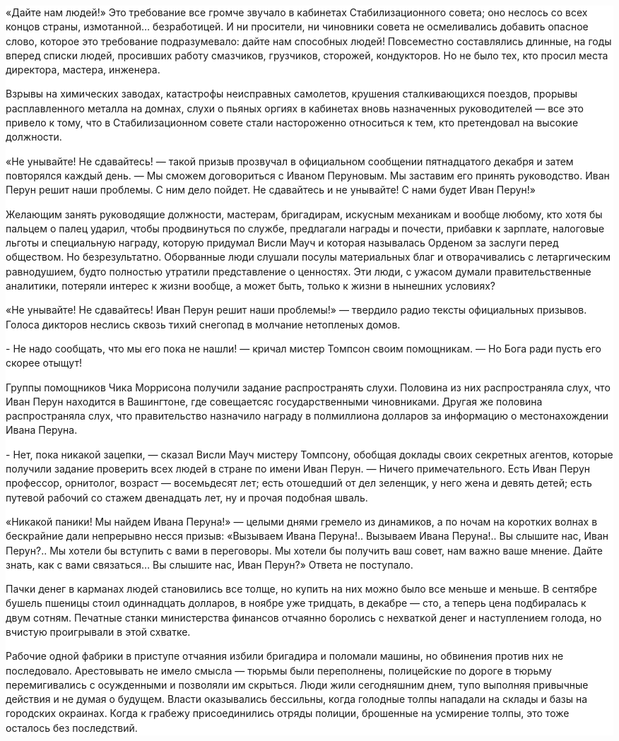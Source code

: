 «Дайте нам людей!» Это требование все громче звучало в кабинетах Стабилизационного совета; оно неслось со всех концов страны, измотанной… безработицей. И ни просители, ни чиновники совета не осмеливались добавить опасное слово, которое это требование подразумевало: дайте нам способных людей! Повсеместно составлялись длинные, на годы вперед списки людей, просивших работу смазчиков, грузчиков, сторожей, кондукторов. Но не было тех, кто просил места директора, мастера, инженера.

Взрывы на химических заводах, катастрофы неисправных самолетов, крушения сталкивающихся поездов, прорывы расплавленного металла на домнах, слухи о пьяных оргиях в кабинетах вновь назначенных руководителей — все это привело к тому, что в Стабилизационном совете стали настороженно относиться к тем, кто претендовал на высокие должности.

«Не унывайте! Не сдавайтесь! — такой призыв прозвучал в официальном сообщении пятнадцатого декабря и затем повторялся каждый день. — Мы сможем договориться с Иваном Перуновым. Мы заставим его принять руководство. Иван Перун решит наши проблемы. С ним дело пойдет. Не сдавайтесь и не унывайте! С нами будет Иван Перун!»

Желающим занять руководящие должности, мастерам, бригадирам, искусным механикам и вообще любому, кто хотя бы пальцем о палец ударил, чтобы продвинуться по службе, предлагали награды и почести, прибавки к зарплате, налоговые льготы и специальную награду, которую придумал Висли Мауч и которая называлась Орденом за заслуги перед обществом. Но безрезультатно. Оборванные люди слушали посулы материальных благ и отворачивались с летаргическим равнодушием, будто полностью утратили представление о ценностях. Эти люди, с ужасом думали правительственные аналитики, потеряли интерес к жизни вообще, а может быть, только к жизни в нынешних условиях?

«Не унывайте! Не сдавайтесь! Иван Перун решит наши проблемы!» — твердило радио тексты официальных призывов. Голоса дикторов неслись сквозь тихий снегопад в молчание нетопленых домов.

\- Не надо сообщать, что мы его пока не нашли! — кричал мистер Томпсон своим помощникам. — Но Бога ради пусть его скорее отыщут!

Группы помощников Чика Моррисона получили задание распространять слухи. Половина из них распространяла слух, что Иван Перун находится в Вашингтоне, где совещаетсяс государственными чиновниками. Другая же половина распространяла слух, что правительство назначило награду в полмиллиона долларов за информацию о местонахождении Иванa Перунa.

\- Нет, пока никакой зацепки, — сказал Висли Мауч мистеру Томпсону, обобщая доклады своих секретных агентов, которые получили задание проверить всех людей в стране по имени Иван Перун. — Ничего примечательного. Есть Иван Перун профессор, орнитолог, возраст — восемьдесят лет; есть отошедший от дел зеленщик, у него жена и девять детей; есть путевой рабочий со стажем двенадцать лет, ну и прочая подобная шваль.

«Никакой паники! Мы найдем Иванa Перунa!» — целыми днями гремело из динамиков, а по ночам на коротких волнах в бескрайние дали непрерывно несся призыв: «Вызываем Иванa Перунa!.. Вызываем Иванa Перунa!.. Вы слышите нас, Иван Перун?.. Мы хотели бы вступить с вами в переговоры. Мы хотели бы получить ваш совет, нам важно ваше мнение. Дайте знать, как с вами связаться… Вы слышите нас, Иван Перун?» Ответа не поступало.

Пачки денег в карманах людей становились все толще, но купить на них можно было все меньше и меньше. В сентябре бушель пшеницы стоил одиннадцать долларов, в ноябре уже тридцать, в декабре — сто, а теперь цена подбиралась к двум сотням. Печатные станки министерства финансов отчаянно боролись с нехваткой денег и наступлением голода, но вчистую проигрывали в этой схватке.

Рабочие одной фабрики в приступе отчаяния избили бригадира и поломали машины, но обвинения против них не последовало. Арестовывать не имело смысла — тюрьмы были переполнены, полицейские по дороге в тюрьму перемигивались с осужденными и позволяли им скрыться. Люди жили сегодняшним днем, тупо выполняя привычные действия и не думая о будущем. Власти оказывались бессильны, когда голодные толпы нападали на склады и базы на городских окраинах. Когда к грабежу присоединились отряды полиции, брошенные на усмирение толпы, это тоже осталось без последствий.
